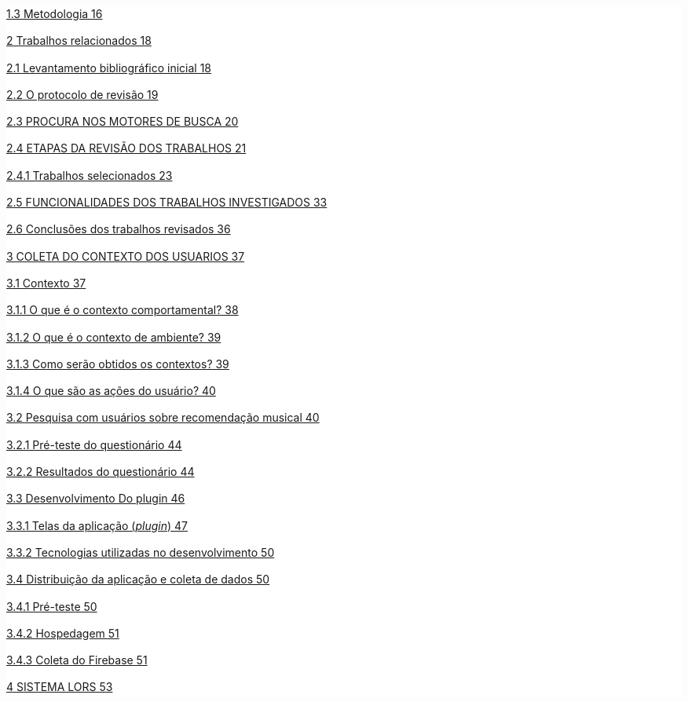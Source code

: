 [1.3 Metodologia 16](#metodologia)

[2 Trabalhos relacionados 18](#trabalhos-relacionados)

[2.1 Levantamento bibliográfico inicial
18](#levantamento-bibliográfico-inicial)

[2.2 O protocolo de revisão 19](#o-protocolo-de-revisão)

[2.3 PROCURA NOS MOTORES DE BUSCA 20](#procura-nos-motores-de-busca)

[2.4 ETAPAS DA REVISÃO DOS TRABALHOS
21](#etapas-da-revisão-dos-trabalhos)

[2.4.1 Trabalhos selecionados 23](#trabalhos-selecionados)

[2.5 FUNCIONALIDADES DOS TRABALHOS INVESTIGADOS
33](#funcionalidades-dos-trabalhos-investigados)

[2.6 Conclusões dos trabalhos revisados
36](#conclusões-dos-trabalhos-revisados)

[3 COLETA DO CONTEXTO DOS USUARIOS 37](#coleta-do-contexto-dos-usuários)

[3.1 Contexto 37](#contexto)

[3.1.1 O que é o contexto comportamental?
38](#o-que-é-o-contexto-comportamental)

[3.1.2 O que é o contexto de ambiente?
39](#o-que-é-o-contexto-de-ambiente)

[3.1.3 Como serão obtidos os contextos?
39](#como-serão-obtidos-os-contextos)

[3.1.4 O que são as ações do usuário?
40](#o-que-são-as-ações-do-usuário)

[3.2 Pesquisa com usuários sobre recomendação musical
40](#pesquisa-com-usuários-sobre-recomendação-musical-questionário)

[3.2.1 Pré-teste do questionário 44](#pré-teste-do-questionário)

[3.2.2 Resultados do questionário 44](#resultados-do-questionário)

[3.3 Desenvolvimento Do plugin 46](#desenvolvimento-do-plugin)

[3.3.1 Telas da aplicação (*plugin*) 47](#telas-da-aplicação-plugin)

[3.3.2 Tecnologias utilizadas no desenvolvimento
50](#tecnologias-utilizadas-no-desenvolvimento)

[3.4 Distribuição da aplicação e coleta de dados
50](#distribuição-da-aplicação-e-coleta-de-dados)

[3.4.1 Pré-teste 50](#pré-teste)

[3.4.2 Hospedagem 51](#hospedagem)

[3.4.3 Coleta do Firebase 51](#coleta-do-firebase)

[4 SISTEMA LORS 53](#sistema-lors)
